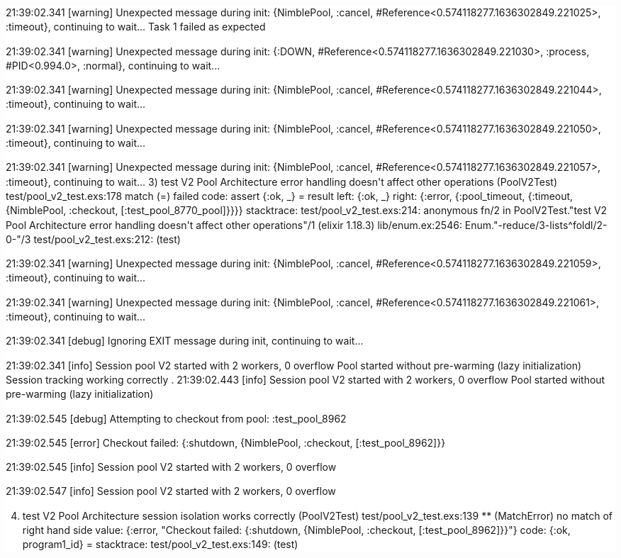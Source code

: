 21:39:02.341 [warning] Unexpected message during init: {NimblePool, :cancel, #Reference<0.574118277.1636302849.221025>, :timeout}, continuing to wait...
Task 1 failed as expected

21:39:02.341 [warning] Unexpected message during init: {:DOWN, #Reference<0.574118277.1636302849.221030>, :process, #PID<0.994.0>, :normal}, continuing to wait...

21:39:02.341 [warning] Unexpected message during init: {NimblePool, :cancel, #Reference<0.574118277.1636302849.221044>, :timeout}, continuing to wait...

21:39:02.341 [warning] Unexpected message during init: {NimblePool, :cancel, #Reference<0.574118277.1636302849.221050>, :timeout}, continuing to wait...



21:39:02.341 [warning] Unexpected message during init: {NimblePool, :cancel, #Reference<0.574118277.1636302849.221057>, :timeout}, continuing to wait...
  3) test V2 Pool Architecture error handling doesn't affect other operations (PoolV2Test)
     test/pool_v2_test.exs:178
     match (=) failed
     code:  assert {:ok, _} = result
     left:  {:ok, _}
     right: {:error, {:pool_timeout, {:timeout, {NimblePool, :checkout, [:test_pool_8770_pool]}}}}
     stacktrace:
       test/pool_v2_test.exs:214: anonymous fn/2 in PoolV2Test."test V2 Pool Architecture error handling doesn't affect other operations"/1
       (elixir 1.18.3) lib/enum.ex:2546: Enum."-reduce/3-lists^foldl/2-0-"/3
       test/pool_v2_test.exs:212: (test)


21:39:02.341 [warning] Unexpected message during init: {NimblePool, :cancel, #Reference<0.574118277.1636302849.221059>, :timeout}, continuing to wait...

21:39:02.341 [warning] Unexpected message during init: {NimblePool, :cancel, #Reference<0.574118277.1636302849.221061>, :timeout}, continuing to wait...

21:39:02.341 [debug] Ignoring EXIT message during init, continuing to wait...

21:39:02.341 [info] Session pool V2 started with 2 workers, 0 overflow
Pool started without pre-warming (lazy initialization)
Session tracking working correctly
.
21:39:02.443 [info] Session pool V2 started with 2 workers, 0 overflow
Pool started without pre-warming (lazy initialization)

21:39:02.545 [debug] Attempting to checkout from pool: :test_pool_8962

21:39:02.545 [error] Checkout failed: {:shutdown, {NimblePool, :checkout, [:test_pool_8962]}}

21:39:02.545 [info] Session pool V2 started with 2 workers, 0 overflow

21:39:02.547 [info] Session pool V2 started with 2 workers, 0 overflow


  4) test V2 Pool Architecture session isolation works correctly (PoolV2Test)
     test/pool_v2_test.exs:139
     ** (MatchError) no match of right hand side value: {:error, "Checkout failed: {:shutdown, {NimblePool, :checkout, [:test_pool_8962]}}"}
     code: {:ok, program1_id} =
     stacktrace:
       test/pool_v2_test.exs:149: (test)
